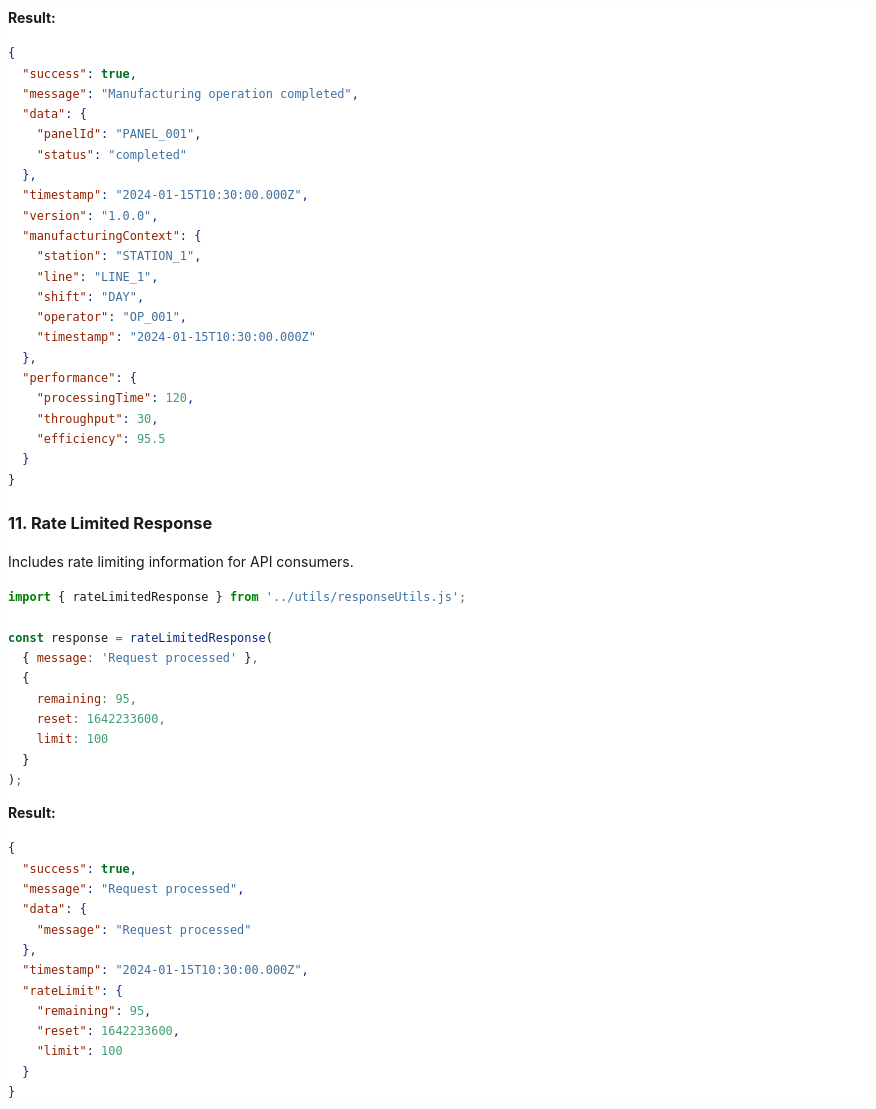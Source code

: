 
**Result:**
```json
{
  "success": true,
  "message": "Manufacturing operation completed",
  "data": {
    "panelId": "PANEL_001",
    "status": "completed"
  },
  "timestamp": "2024-01-15T10:30:00.000Z",
  "version": "1.0.0",
  "manufacturingContext": {
    "station": "STATION_1",
    "line": "LINE_1",
    "shift": "DAY",
    "operator": "OP_001",
    "timestamp": "2024-01-15T10:30:00.000Z"
  },
  "performance": {
    "processingTime": 120,
    "throughput": 30,
    "efficiency": 95.5
  }
}
```

### 11. Rate Limited Response

Includes rate limiting information for API consumers.

```javascript
import { rateLimitedResponse } from '../utils/responseUtils.js';

const response = rateLimitedResponse(
  { message: 'Request processed' },
  {
    remaining: 95,
    reset: 1642233600,
    limit: 100
  }
);
```

**Result:**
```json
{
  "success": true,
  "message": "Request processed",
  "data": {
    "message": "Request processed"
  },
  "timestamp": "2024-01-15T10:30:00.000Z",
  "rateLimit": {
    "remaining": 95,
    "reset": 1642233600,
    "limit": 100
  }
}
```
